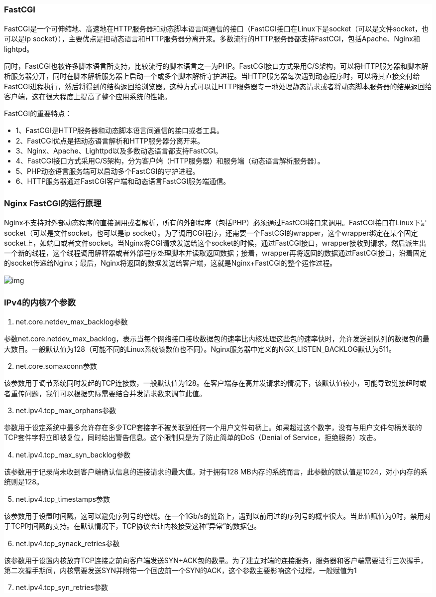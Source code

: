 ### FastCGI

FastCGI是一个可伸缩地、高速地在HTTP服务器和动态脚本语言间通信的接口（FastCGI接口在Linux下是socket（可以是文件socket，也可以是ip socket）），主要优点是把动态语言和HTTP服务器分离开来。多数流行的HTTP服务器都支持FastCGI，包括Apache、Nginx和lightpd。

同时，FastCGI也被许多脚本语言所支持，比较流行的脚本语言之一为PHP。FastCGI接口方式采用C/S架构，可以将HTTP服务器和脚本解析服务器分开，同时在脚本解析服务器上启动一个或多个脚本解析守护进程。当HTTP服务器每次遇到动态程序时，可以将其直接交付给FastCGI进程执行，然后将得到的结构返回给浏览器。这种方式可以让HTTP服务器专一地处理静态请求或者将动态脚本服务器的结果返回给客户端，这在很大程度上提高了整个应用系统的性能。

FastCGI的重要特点：

- 1、FastCGI是HTTP服务器和动态脚本语言间通信的接口或者工具。
- 2、FastCGI优点是把动态语言解析和HTTP服务器分离开来。
- 3、Nginx、Apache、Lighttpd以及多数动态语言都支持FastCGI。
- 4、FastCGI接口方式采用C/S架构，分为客户端（HTTP服务器）和服务端（动态语言解析服务器）。
- 5、PHP动态语言服务端可以启动多个FastCGI的守护进程。
- 6、HTTP服务器通过FastCGI客户端和动态语言FastCGI服务端通信。

### Nginx FastCGI的运行原理

Nginx不支持对外部动态程序的直接调用或者解析，所有的外部程序（包括PHP）必须通过FastCGI接口来调用。FastCGI接口在Linux下是socket（可以是文件socket，也可以是ip socket）。为了调用CGI程序，还需要一个FastCGI的wrapper，这个wrapper绑定在某个固定socket上，如端口或者文件socket。当Nginx将CGI请求发送给这个socket的时候，通过FastCGI接口，wrapper接收到请求，然后派生出一个新的线程，这个线程调用解释器或者外部程序处理脚本并读取返回数据；接着，wrapper再将返回的数据通过FastCGI接口，沿着固定的socket传递给Nginx；最后，Nginx将返回的数据发送给客户端，这就是Nginx+FastCGI的整个运作过程。

![img](https://upload-images.jianshu.io/upload_images/5350978-fcd13cc99e17f59a.png?imageMogr2/auto-orient/strip|imageView2/2/w/665/format/webp)

### IPv4的内核7个参数

1. net.core.netdev_max_backlog参数

参数net.core.netdev_max_backlog，表示当每个网络接口接收数据包的速率比内核处理这些包的速率快时，允许发送到队列的数据包的最大数目。一般默认值为128（可能不同的Linux系统该数值也不同）。Nginx服务器中定义的NGX_LISTEN_BACKLOG默认为511。

2. net.core.somaxconn参数

该参数用于调节系统同时发起的TCP连接数，一般默认值为128。在客户端存在高并发请求的情况下，该默认值较小，可能导致链接超时或者重传问题，我们可以根据实际需要结合并发请求数来调节此值。

3. net.ipv4.tcp_max_orphans参数

参数用于设定系统中最多允许存在多少TCP套接字不被关联到任何一个用户文件句柄上。如果超过这个数字，没有与用户文件句柄关联的TCP套件字将立即被复位，同时给出警告信息。这个限制只是为了防止简单的DoS（Denial of Service，拒绝服务）攻击。

4. net.ipv4.tcp_max_syn_backlog参数

该参数用于记录尚未收到客户端确认信息的连接请求的最大值。对于拥有128 MB内存的系统而言，此参数的默认值是1024，对小内存的系统则是128。

5. net.ipv4.tcp_timestamps参数

该参数用于设置时间戳，这可以避免序列号的卷绕。在一个1Gb/s的链路上，遇到以前用过的序列号的概率很大。当此值赋值为0时，禁用对于TCP时间戳的支持。在默认情况下，TCP协议会让内核接受这种“异常”的数据包。

6. net.ipv4.tcp_synack_retries参数

该参数用于设置内核放弃TCP连接之前向客户端发送SYN+ACK包的数量。为了建立对端的连接服务，服务器和客户端需要进行三次握手，第二次握手期间，内核需要发送SYN并附带一个回应前一个SYN的ACK，这个参数主要影响这个过程，一般赋值为1

7. net.ipv4.tcp_syn_retries参数
